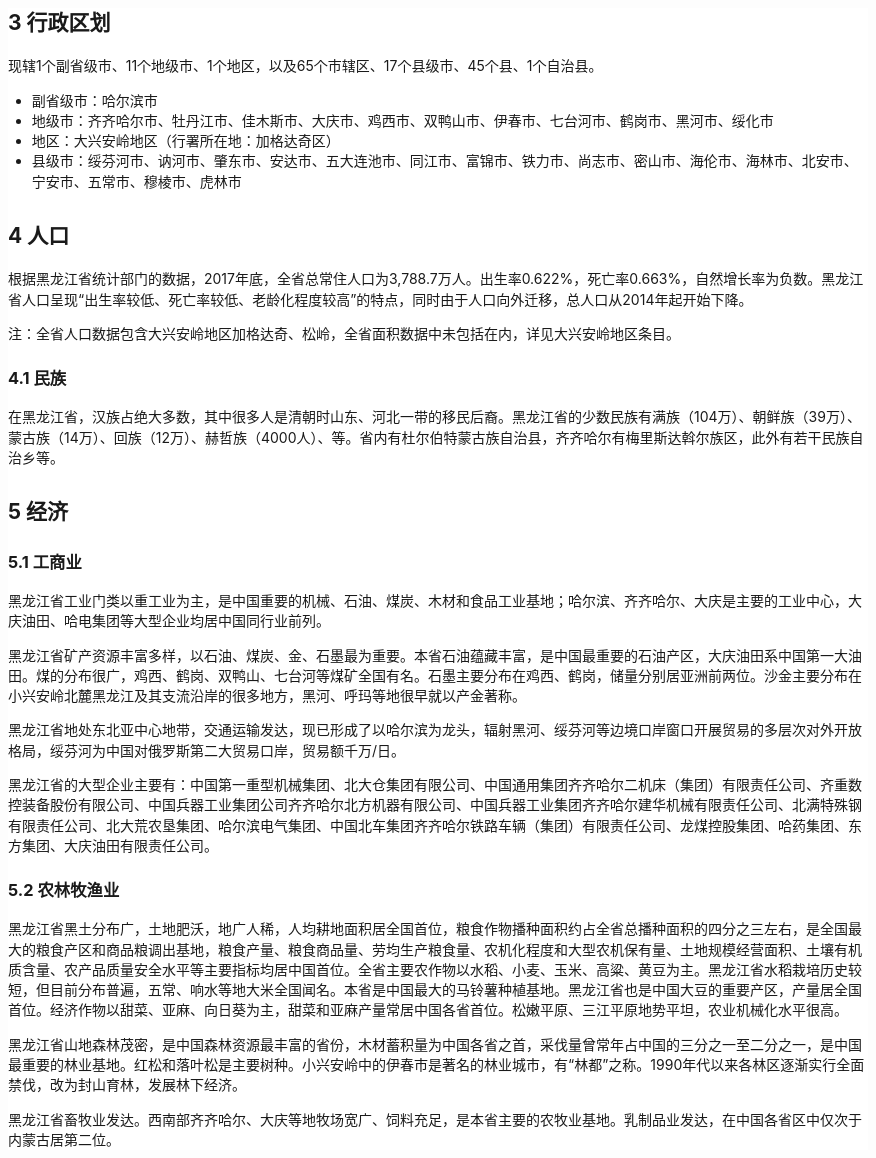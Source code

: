 

## 3 行政区划

现辖1个副省级市、11个地级市、1个地区，以及65个市辖区、17个县级市、45个县、1个自治县。

* 副省级市：哈尔滨市
* 地级市：齐齐哈尔市、牡丹江市、佳木斯市、大庆市、鸡西市、双鸭山市、伊春市、七台河市、鹤岗市、黑河市、绥化市
* 地区：大兴安岭地区（行署所在地：加格达奇区）
* 县级市：绥芬河市、讷河市、肇东市、安达市、五大连池市、同江市、富锦市、铁力市、尚志市、密山市、海伦市、海林市、北安市、宁安市、五常市、穆棱市、虎林市



## 4 人口

根据黑龙江省统计部门的数据，2017年底，全省总常住人口为3,788.7万人。出生率0.622%，死亡率0.663%，自然增长率为负数。黑龙江省人口呈现“出生率较低、死亡率较低、老龄化程度较高”的特点，同时由于人口向外迁移，总人口从2014年起开始下降。

注：全省人口数据包含大兴安岭地区加格达奇、松岭，全省面积数据中未包括在内，详见大兴安岭地区条目。



### 4.1 民族

在黑龙江省，汉族占绝大多数，其中很多人是清朝时山东、河北一带的移民后裔。黑龙江省的少数民族有满族（104万）、朝鲜族（39万）、蒙古族（14万）、回族（12万）、赫哲族（4000人）、等。省内有杜尔伯特蒙古族自治县，齐齐哈尔有梅里斯达斡尔族区，此外有若干民族自治乡等。



## 5 经济



### 5.1 工商业

黑龙江省工业门类以重工业为主，是中国重要的机械、石油、煤炭、木材和食品工业基地；哈尔滨、齐齐哈尔、大庆是主要的工业中心，大庆油田、哈电集团等大型企业均居中国同行业前列。

黑龙江省矿产资源丰富多样，以石油、煤炭、金、石墨最为重要。本省石油蕴藏丰富，是中国最重要的石油产区，大庆油田系中国第一大油田。煤的分布很广，鸡西、鹤岗、双鸭山、七台河等煤矿全国有名。石墨主要分布在鸡西、鹤岗，储量分别居亚洲前两位。沙金主要分布在小兴安岭北麓黑龙江及其支流沿岸的很多地方，黑河、呼玛等地很早就以产金著称。

黑龙江省地处东北亚中心地带，交通运输发达，现已形成了以哈尔滨为龙头，辐射黑河、绥芬河等边境口岸窗口开展贸易的多层次对外开放格局，绥芬河为中国对俄罗斯第二大贸易口岸，贸易额千万/日。

黑龙江省的大型企业主要有：中国第一重型机械集团、北大仓集团有限公司、中国通用集团齐齐哈尔二机床（集团）有限责任公司、齐重数控装备股份有限公司、中国兵器工业集团公司齐齐哈尔北方机器有限公司、中国兵器工业集团齐齐哈尔建华机械有限责任公司、北满特殊钢有限责任公司、北大荒农垦集团、哈尔滨电气集团、中国北车集团齐齐哈尔铁路车辆（集团）有限责任公司、龙煤控股集团、哈药集团、东方集团、大庆油田有限责任公司。



### 5.2 农林牧渔业

黑龙江省黑土分布广，土地肥沃，地广人稀，人均耕地面积居全国首位，粮食作物播种面积约占全省总播种面积的四分之三左右，是全国最大的粮食产区和商品粮调出基地，粮食产量、粮食商品量、劳均生产粮食量、农机化程度和大型农机保有量、土地规模经营面积、土壤有机质含量、农产品质量安全水平等主要指标均居中国首位。全省主要农作物以水稻、小麦、玉米、高粱、黄豆为主。黑龙江省水稻栽培历史较短，但目前分布普遍，五常、响水等地大米全国闻名。本省是中国最大的马铃薯种植基地。黑龙江省也是中国大豆的重要产区，产量居全国首位。经济作物以甜菜、亚麻、向日葵为主，甜菜和亚麻产量常居中国各省首位。松嫩平原、三江平原地势平坦，农业机械化水平很高。

黑龙江省山地森林茂密，是中国森林资源最丰富的省份，木材蓄积量为中国各省之首，采伐量曾常年占中国的三分之一至二分之一，是中国最重要的林业基地。红松和落叶松是主要树种。小兴安岭中的伊春市是著名的林业城市，有“林都”之称。1990年代以来各林区逐渐实行全面禁伐，改为封山育林，发展林下经济。

黑龙江省畜牧业发达。西南部齐齐哈尔、大庆等地牧场宽广、饲料充足，是本省主要的农牧业基地。乳制品业发达，在中国各省区中仅次于内蒙古居第二位。
